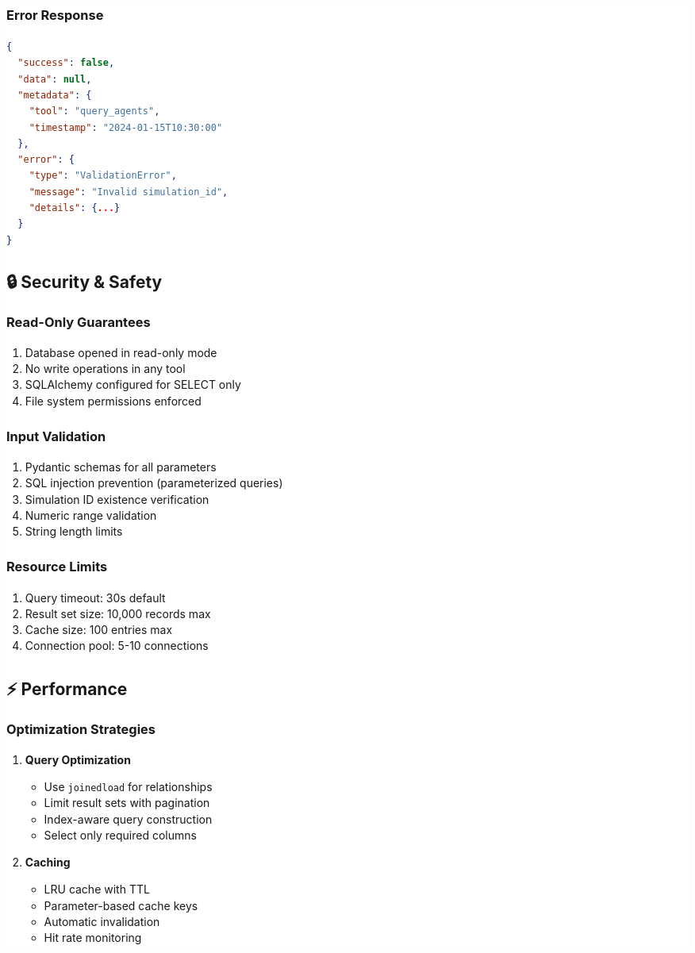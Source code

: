 ### Error Response
```json
{
  "success": false,
  "data": null,
  "metadata": {
    "tool": "query_agents",
    "timestamp": "2024-01-15T10:30:00"
  },
  "error": {
    "type": "ValidationError",
    "message": "Invalid simulation_id",
    "details": {...}
  }
}
```

## 🔒 Security & Safety

### Read-Only Guarantees
1. Database opened in read-only mode
2. No write operations in any tool
3. SQLAlchemy configured for SELECT only
4. File system permissions enforced

### Input Validation
1. Pydantic schemas for all parameters
2. SQL injection prevention (parameterized queries)
3. Simulation ID existence verification
4. Numeric range validation
5. String length limits

### Resource Limits
1. Query timeout: 30s default
2. Result set size: 10,000 records max
3. Cache size: 100 entries max
4. Connection pool: 5-10 connections

## ⚡ Performance

### Optimization Strategies

1. **Query Optimization**
   - Use `joinedload` for relationships
   - Limit result sets with pagination
   - Index-aware query construction
   - Select only required columns

2. **Caching**
   - LRU cache with TTL
   - Parameter-based cache keys
   - Automatic invalidation
   - Hit rate monitoring
